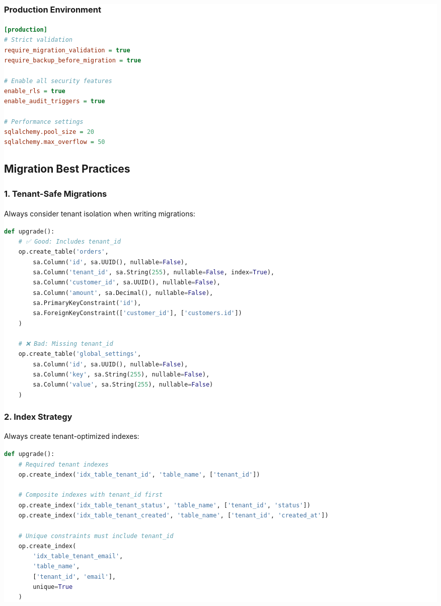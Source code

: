 ### Production Environment

```ini
[production]
# Strict validation
require_migration_validation = true
require_backup_before_migration = true

# Enable all security features
enable_rls = true
enable_audit_triggers = true

# Performance settings
sqlalchemy.pool_size = 20
sqlalchemy.max_overflow = 50
```

## Migration Best Practices

### 1. Tenant-Safe Migrations

Always consider tenant isolation when writing migrations:

```python
def upgrade():
    # ✅ Good: Includes tenant_id
    op.create_table('orders',
        sa.Column('id', sa.UUID(), nullable=False),
        sa.Column('tenant_id', sa.String(255), nullable=False, index=True),
        sa.Column('customer_id', sa.UUID(), nullable=False),
        sa.Column('amount', sa.Decimal(), nullable=False),
        sa.PrimaryKeyConstraint('id'),
        sa.ForeignKeyConstraint(['customer_id'], ['customers.id'])
    )
    
    # ❌ Bad: Missing tenant_id
    op.create_table('global_settings',
        sa.Column('id', sa.UUID(), nullable=False),
        sa.Column('key', sa.String(255), nullable=False),
        sa.Column('value', sa.String(255), nullable=False)
    )
```

### 2. Index Strategy

Always create tenant-optimized indexes:

```python
def upgrade():
    # Required tenant indexes
    op.create_index('idx_table_tenant_id', 'table_name', ['tenant_id'])
    
    # Composite indexes with tenant_id first
    op.create_index('idx_table_tenant_status', 'table_name', ['tenant_id', 'status'])
    op.create_index('idx_table_tenant_created', 'table_name', ['tenant_id', 'created_at'])
    
    # Unique constraints must include tenant_id
    op.create_index(
        'idx_table_tenant_email', 
        'table_name', 
        ['tenant_id', 'email'], 
        unique=True
    )
```
